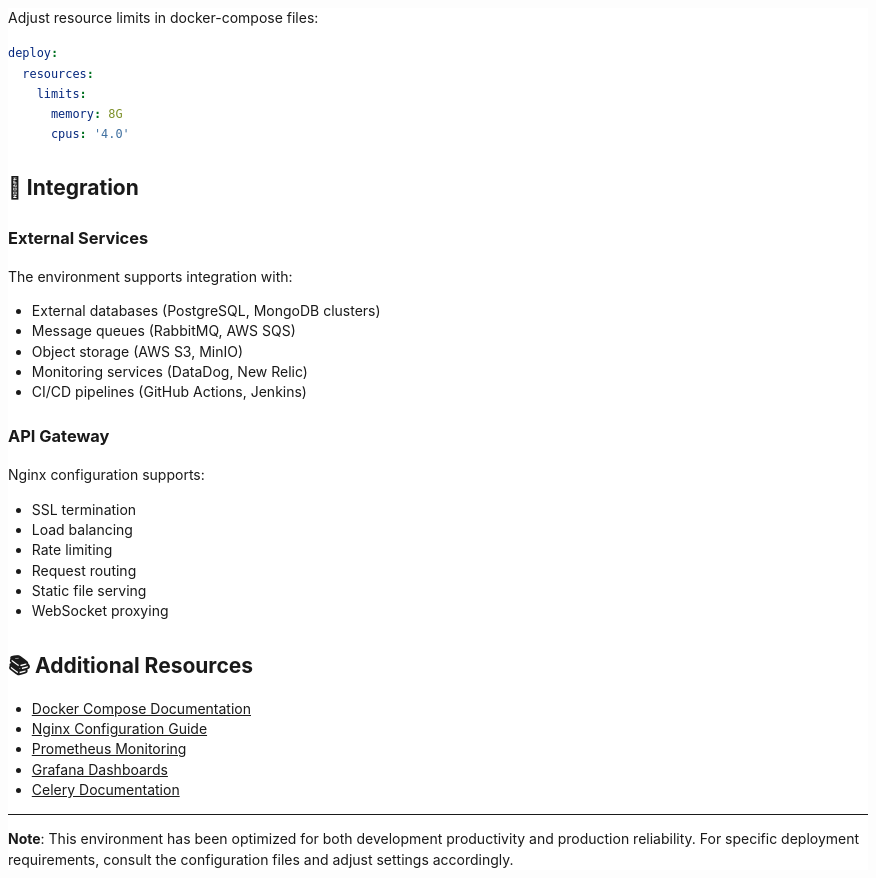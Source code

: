 Adjust resource limits in docker-compose files:

```yaml
deploy:
  resources:
    limits:
      memory: 8G
      cpus: '4.0'
```

## 🔗 Integration

### External Services

The environment supports integration with:
- External databases (PostgreSQL, MongoDB clusters)
- Message queues (RabbitMQ, AWS SQS)
- Object storage (AWS S3, MinIO)
- Monitoring services (DataDog, New Relic)
- CI/CD pipelines (GitHub Actions, Jenkins)

### API Gateway

Nginx configuration supports:
- SSL termination
- Load balancing
- Rate limiting
- Request routing
- Static file serving
- WebSocket proxying

## 📚 Additional Resources

- [Docker Compose Documentation](https://docs.docker.com/compose/)
- [Nginx Configuration Guide](https://nginx.org/en/docs/)
- [Prometheus Monitoring](https://prometheus.io/docs/)
- [Grafana Dashboards](https://grafana.com/docs/)
- [Celery Documentation](https://docs.celeryproject.org/)

---

**Note**: This environment has been optimized for both development productivity and production reliability. For specific deployment requirements, consult the configuration files and adjust settings accordingly.
